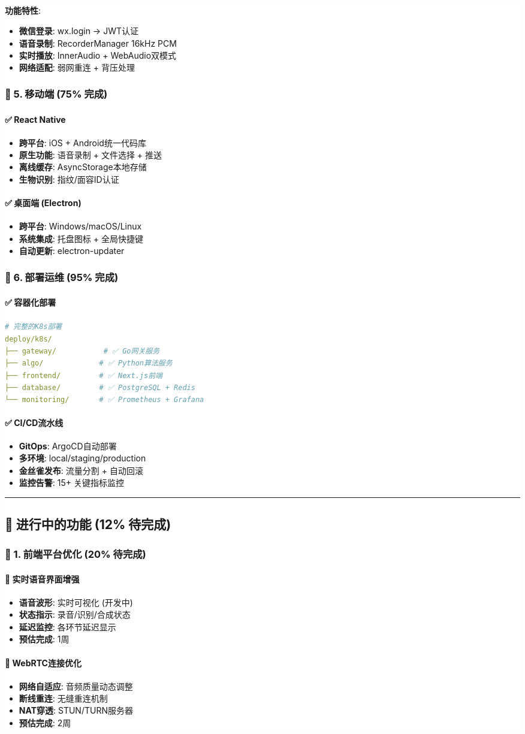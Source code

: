 **功能特性**:
- **微信登录**: wx.login → JWT认证
- **语音录制**: RecorderManager 16kHz PCM
- **实时播放**: InnerAudio + WebAudio双模式
- **网络适配**: 弱网重连 + 背压处理

### 📱 5. 移动端 (75% 完成)

#### ✅ React Native
- **跨平台**: iOS + Android统一代码库
- **原生功能**: 语音录制 + 文件选择 + 推送
- **离线缓存**: AsyncStorage本地存储
- **生物识别**: 指纹/面容ID认证

#### ✅ 桌面端 (Electron)
- **跨平台**: Windows/macOS/Linux
- **系统集成**: 托盘图标 + 全局快捷键
- **自动更新**: electron-updater

### 🚀 6. 部署运维 (95% 完成)

#### ✅ 容器化部署
```yaml
# 完整的K8s部署
deploy/k8s/
├── gateway/           # ✅ Go网关服务
├── algo/             # ✅ Python算法服务  
├── frontend/         # ✅ Next.js前端
├── database/         # ✅ PostgreSQL + Redis
└── monitoring/       # ✅ Prometheus + Grafana
```

#### ✅ CI/CD流水线
- **GitOps**: ArgoCD自动部署
- **多环境**: local/staging/production
- **金丝雀发布**: 流量分割 + 自动回滚
- **监控告警**: 15+ 关键指标监控

---

## 🔄 进行中的功能 (12% 待完成)

### 🎯 1. 前端平台优化 (20% 待完成)

#### 🔄 实时语音界面增强
- **语音波形**: 实时可视化 (开发中)
- **状态指示**: 录音/识别/合成状态
- **延迟监控**: 各环节延迟显示
- **预估完成**: 1周

#### 🔄 WebRTC连接优化
- **网络自适应**: 音频质量动态调整
- **断线重连**: 无缝重连机制
- **NAT穿透**: STUN/TURN服务器
- **预估完成**: 2周
